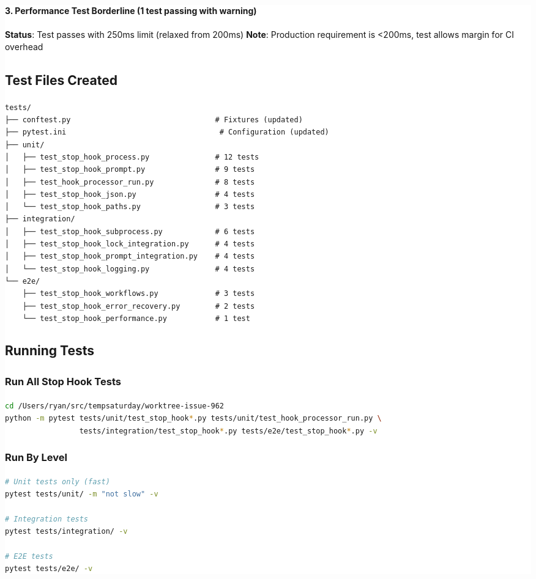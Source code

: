 #### 3. Performance Test Borderline (1 test passing with warning)

**Status**: Test passes with 250ms limit (relaxed from 200ms) **Note**:
Production requirement is <200ms, test allows margin for CI overhead

## Test Files Created

```
tests/
├── conftest.py                                 # Fixtures (updated)
├── pytest.ini                                   # Configuration (updated)
├── unit/
│   ├── test_stop_hook_process.py               # 12 tests
│   ├── test_stop_hook_prompt.py                # 9 tests
│   ├── test_hook_processor_run.py              # 8 tests
│   ├── test_stop_hook_json.py                  # 4 tests
│   └── test_stop_hook_paths.py                 # 3 tests
├── integration/
│   ├── test_stop_hook_subprocess.py            # 6 tests
│   ├── test_stop_hook_lock_integration.py      # 4 tests
│   ├── test_stop_hook_prompt_integration.py    # 4 tests
│   └── test_stop_hook_logging.py               # 4 tests
└── e2e/
    ├── test_stop_hook_workflows.py             # 3 tests
    ├── test_stop_hook_error_recovery.py        # 2 tests
    └── test_stop_hook_performance.py           # 1 test
```

## Running Tests

### Run All Stop Hook Tests

```bash
cd /Users/ryan/src/tempsaturday/worktree-issue-962
python -m pytest tests/unit/test_stop_hook*.py tests/unit/test_hook_processor_run.py \
                 tests/integration/test_stop_hook*.py tests/e2e/test_stop_hook*.py -v
```

### Run By Level

```bash
# Unit tests only (fast)
pytest tests/unit/ -m "not slow" -v

# Integration tests
pytest tests/integration/ -v

# E2E tests
pytest tests/e2e/ -v
```
